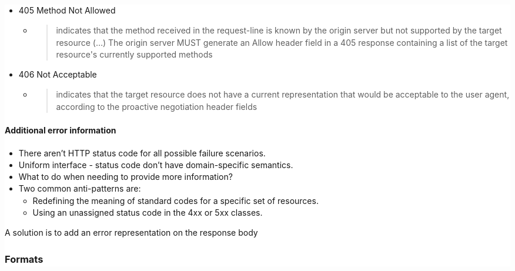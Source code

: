 - 405 Method Not Allowed
  - >indicates that the method received in the request-line is known by the origin server but not supported by the target resource (…) The origin server MUST generate an Allow header field in a 405 response containing a list of the target resource's currently supported methods

- 406 Not Acceptable
  - >indicates that the target resource does not have a current representation that would be acceptable to the user agent, according to the proactive negotiation header fields


#### Additional error information

- There aren’t HTTP status code for all possible failure scenarios.
- Uniform interface - status code don’t have domain-specific semantics.
- What to do when needing to provide more information?
- Two common anti-patterns are:
  - Redefining the meaning of standard codes for a specific set of resources.
  - Using an unassigned status code in the 4xx or 5xx classes.

A solution is to add an error representation on the response body



### Formats


  